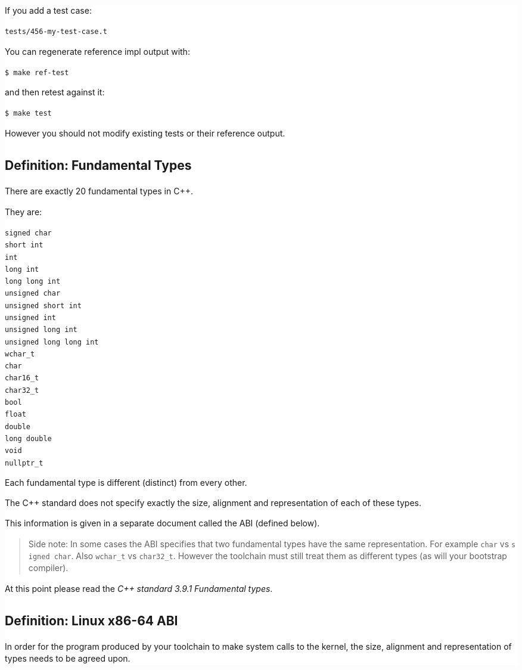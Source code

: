 If you add a test case:

    tests/456-my-test-case.t

You can regenerate reference impl output with:

    $ make ref-test

and then retest against it:

    $ make test

However you should not modify existing tests or their reference output.

## Definition: Fundamental Types

There are exactly 20 fundamental types in C++.

They are:

    signed char
    short int
    int
    long int
    long long int
    unsigned char
    unsigned short int
    unsigned int
    unsigned long int
    unsigned long long int
    wchar_t
    char
    char16_t
    char32_t
    bool
    float
    double
    long double
    void
    nullptr_t

Each fundamental type is different (distinct) from every other.

The C++ standard does not specify exactly the size, alignment and representation of each of these types.

This information is given in a separate document called the ABI (defined below).

> Side note: In some cases the ABI specifies that two fundamental types have the same representation. For example `char` vs `signed char`. Also `wchar_t` vs `char32_t`. However the toolchain must still treat them as different types (as will your bootstrap compiler).

At this point please read the _C++ standard 3.9.1 Fundamental types_.

## Definition: Linux x86-64 ABI

In order for the program produced by your toolchain to make system calls to the kernel, the size, alignment and representation of types needs to be agreed upon.
